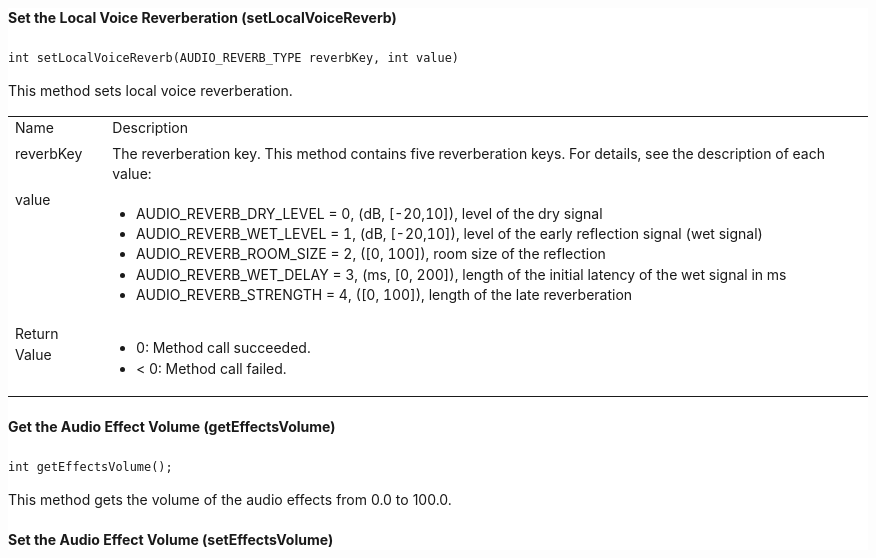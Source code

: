 

#### Set the Local Voice Reverberation (setLocalVoiceReverb)

```
int setLocalVoiceReverb(AUDIO_REVERB_TYPE reverbKey, int value)
```

This method sets local voice reverberation.

<table>
<colgroup>
<col/>
<col/>
</colgroup>
<tbody>
<tr><td>Name</td>
<td>Description</td>
</tr>
<tr><td>reverbKey</td>
<td>The reverberation key. This method contains five reverberation keys. For details, see the description of each value:</td>
</tr>
<tr><td>value</td>
<td><ul>
<li>AUDIO_REVERB_DRY_LEVEL = 0, (dB, [-20,10]), level of the dry signal</li>
<li>AUDIO_REVERB_WET_LEVEL = 1, (dB, [-20,10]), level of the early reflection signal (wet signal)</li>
<li>AUDIO_REVERB_ROOM_SIZE = 2, ([0, 100]), room size of the reflection</li>
<li>AUDIO_REVERB_WET_DELAY = 3, (ms, [0, 200]), length of the initial latency of the wet signal in ms</li>
<li>AUDIO_REVERB_STRENGTH = 4, ([0, 100]), length of the late reverberation</li>
</ul>
</td>
</tr>
<tr><td>Return Value</td>
<td><ul>
<li>0: Method call succeeded.</li>
<li>&lt; 0: Method call failed.</li>
</ul>
</td>
</tr>
</tbody>
</table>


#### Get the Audio Effect Volume (getEffectsVolume)

```
int getEffectsVolume();
```

This method gets the volume of the audio effects from 0.0 to 100.0.

#### Set the Audio Effect Volume (setEffectsVolume)
